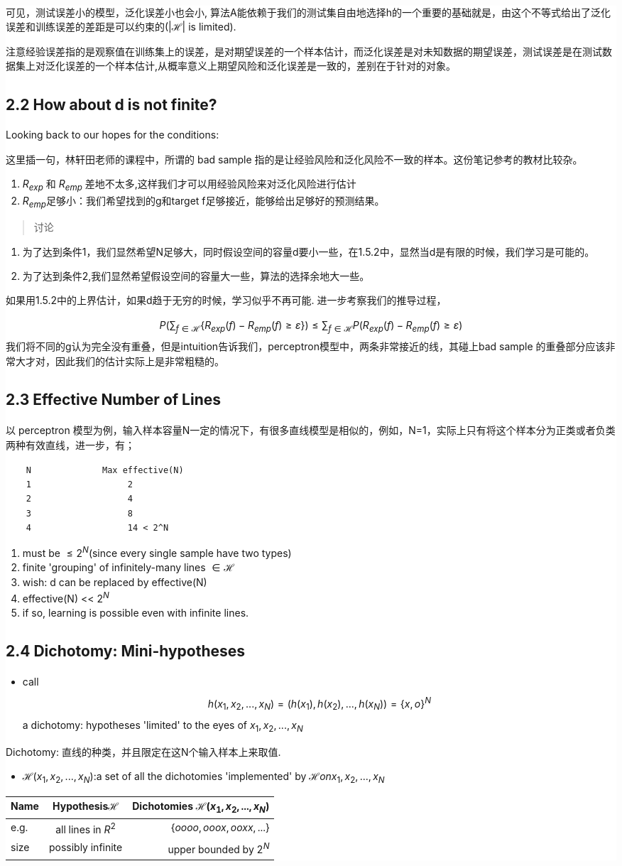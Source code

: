 

可见，测试误差小的模型，泛化误差小也会小, 算法A能依赖于我们的测试集自由地选择h的一个重要的基础就是，由这个不等式给出了泛化误差和训练误差的差距是可以约束的(|$\mathcal{H}$| is limited).

注意经验误差指的是观察值在训练集上的误差，是对期望误差的一个样本估计，而泛化误差是对未知数据的期望误差，测试误差是在测试数据集上对泛化误差的一个样本估计,从概率意义上期望风险和泛化误差是一致的，差别在于针对的对象。

## 2.2 How about d is not finite?
Looking back to our hopes for the conditions:

这里插一句，林轩田老师的课程中，所谓的 bad sample 指的是让经验风险和泛化风险不一致的样本。这份笔记参考的教材比较杂。

1. $R_{exp}$ 和 $R_{emp}$ 差地不太多,这样我们才可以用经验风险来对泛化风险进行估计
2. $R_{emp}$足够小：我们希望找到的g和target f足够接近，能够给出足够好的预测结果。

> 讨论

1. 为了达到条件1，我们显然希望N足够大，同时假设空间的容量d要小一些，在1.5.2中，显然当d是有限的时候，我们学习是可能的。

2. 为了达到条件2,我们显然希望假设空间的容量大一些，算法的选择余地大一些。

如果用1.5.2中的上界估计，如果d趋于无穷的时候，学习似乎不再可能. 进一步考察我们的推导过程，

$$P(\sum_{f \in \mathcal{H}} \{R_{exp}(f) - R_{emp}(f) \geq \varepsilon\})\leq \sum_{f \in \mathcal{H}} P(R_{exp}(f) - R_{emp}(f) \geq \varepsilon)$$
我们将不同的g认为完全没有重叠，但是intuition告诉我们，perceptron模型中，两条非常接近的线，其碰上bad sample 的重叠部分应该非常大才对，因此我们的估计实际上是非常粗糙的。

## 2.3 Effective Number of Lines
以 perceptron 模型为例，输入样本容量N一定的情况下，有很多直线模型是相似的，例如，N=1，实际上只有将这个样本分为正类或者负类两种有效直线，进一步，有；

        N              Max effective(N)
        1                   2
        2                   4
        3                   8
        4                   14 < 2^N

1. must be $\leq 2^N$(since every single sample have two types)
2. finite 'grouping' of infinitely-many lines $\in \mathcal{H}$
3. wish: d can be replaced by effective(N)
4. effective(N) << $2^N$
5. if so, learning is possible even with infinite lines.

## 2.4 Dichotomy: Mini-hypotheses
- call 
$$h(x_1,x_2,...,x_N) = (h(x_1),h(x_2),...,h(x_N)) = \{x,o\}^N$$
a dichotomy: hypotheses 'limited' to the eyes of $x_1, x_2,...,x_N$

Dichotomy: 直线的种类，并且限定在这N个输入样本上来取值.

- $\mathcal{H}(x_1,x_2,...,x_N)$:a set of all the dichotomies 'implemented' by $\mathcal{H} on x_1, x_2,...,x_N$ 


Name | Hypothesis$\mathcal{H}$ | Dichotomies $\mathcal{H}(x_1,x_2,...,x_N)$
-| :-: | -:
e.g. | all lines in $R^2$ | $\{oooo,ooox,ooxx,...\}$
size | possibly infinite | upper bounded by $2^N$
